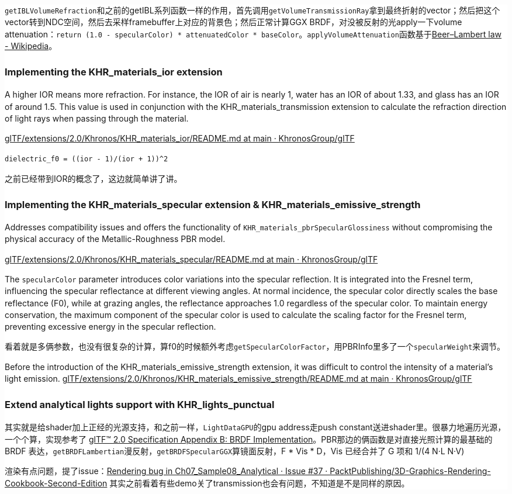 ```cpp
```

`getIBLVolumeRefraction`和之前的getIBL系列函数一样的作用，首先调用`getVolumeTransmissionRay`拿到最终折射的vector；然后把这个vector转到NDC空间，然后去采样framebuffer上对应的背景色；然后正常计算GGX BRDF，对没被反射的光apply一下volume attenuation：`return (1.0 - specularColor) * attenuatedColor * baseColor`。`applyVolumeAttenuation`函数基于[Beer–Lambert law - Wikipedia](https://en.wikipedia.org/wiki/Beer–Lambert_law)。

### Implementing the KHR_materials_ior extension

A higher IOR means more refraction. For instance, the IOR of air is nearly 1, water has an IOR of about 1.33, and glass has an IOR of around 1.5. This value is used in conjunction with the KHR_materials_transmission extension to calculate the refraction direction of light rays when passing through the material.

[glTF/extensions/2.0/Khronos/KHR_materials_ior/README.md at main · KhronosGroup/glTF](https://github.com/KhronosGroup/glTF/blob/main/extensions/2.0/Khronos/KHR_materials_ior/README.md#interaction-with-other-extensions)

 `dielectric_f0 = ((ior - 1)/(ior + 1))^2`

之前已经带到IOR的概念了，这边就简单讲了讲。

### Implementing the KHR_materials_specular extension & KHR_materials_emissive_strength

Addresses compatibility issues and offers the functionality of `KHR_materials_pbrSpecularGlossiness` without compromising the physical accuracy of the Metallic-Roughness PBR model.

[glTF/extensions/2.0/Khronos/KHR_materials_specular/README.md at main · KhronosGroup/glTF](https://github.com/KhronosGroup/glTF/blob/main/extensions/2.0/Khronos/KHR_materials_specular/README.md)

The `specularColor` parameter introduces color variations into the specular reflection. It is integrated into the Fresnel term, influencing the specular reflectance at different viewing angles. At normal incidence, the specular color directly scales the base
reflectance (F0), while at grazing angles, the reflectance approaches 1.0 regardless of the specular color. To maintain energy conservation, the maximum component of the specular color is used to calculate the scaling factor for the Fresnel term, preventing excessive energy in the specular reflection.

看着就是多俩参数，也没有很复杂的计算，算f0的时候额外考虑`getSpecularColorFactor`，用PBRInfo里多了一个`specularWeight`来调节。

Before the introduction of the KHR_materials_emissive_strength extension, it was difficult to control the intensity of a material’s light emission. [glTF/extensions/2.0/Khronos/KHR_materials_emissive_strength/README.md at main · KhronosGroup/glTF](https://github.com/KhronosGroup/glTF/blob/main/extensions/2.0/Khronos/KHR_materials_emissive_strength/README.md)

### Extend analytical lights support with KHR_lights_punctual

其实就是给shader加上正经的光源支持，和之前一样，`LightDataGPU`的gpu address走push constant送进shader里。很暴力地遍历光源，一个个算，实现参考了 [glTF™ 2.0 Specification Appendix B: BRDF Implementation](https://registry.khronos.org/glTF/specs/2.0/glTF-2.0.html#appendix-b-brdf-implementation)。PBR那边的俩函数是对直接光照计算的最基础的BRDF 表达，`getBRDFLambertian`漫反射，`getBRDFSpecularGGX`算镜面反射，F * Vis * D，Vis 已经合并了 G 项和 1/(4 N·L N·V)

渲染有点问题，提了issue：[Rendering bug in Ch07_Sample08_Analytical · Issue #37 · PacktPublishing/3D-Graphics-Rendering-Cookbook-Second-Edition](https://github.com/PacktPublishing/3D-Graphics-Rendering-Cookbook-Second-Edition/issues/37)  其实之前看着有些demo关了transmission也会有问题，不知道是不是同样的原因。
